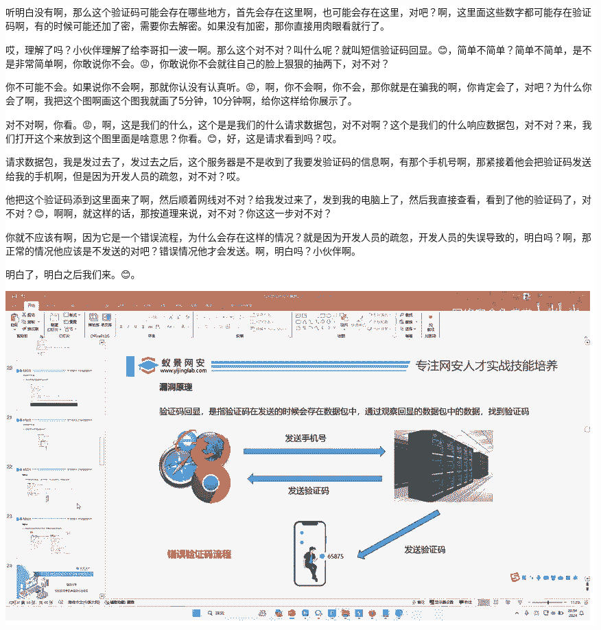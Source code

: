 听明白没有啊，那么这个验证码可能会存在哪些地方，首先会存在这里啊，也可能会存在这里，对吧？啊，这里面这些数字都可能存在验证码啊，有的时候可能还加了密，需要你去解密。如果没有加密，那你直接用肉眼看就行了。

哎，理解了吗？小伙伴理解了给李哥扣一波一啊。那么这个对不对？叫什么呢？就叫短信验证码回显。😊，简单不简单？简单不简单，是不是非常简单啊，你敢说你不会。😡，你敢说你不会就往自己的脸上狠狠的抽两下，对不对？

你不可能不会。如果说你不会啊，那就你认没有认真听。😡，啊，你不会啊，你不会，那你就是在骗我的啊，你肯定会了，对吧？为什么你会了啊，我把这个图啊画这个图我就画了5分钟，10分钟啊，给你这样给你展示了。

对不对啊，你看。😡，啊，这是我们的什么，这个是是我们的什么请求数据包，对不对啊？这个是我们的什么响应数据包，对不对？来，我们打开这个来放到这个图里面是啥意思？你看。😊，好，这是请求看到吗？哎。

请求数据包，我是发过去了，发过去之后，这个服务器是不是收到了我要发验证码的信息啊，有那个手机号啊，那紧接着他会把验证码发送给我的手机啊，但是因为开发人员的疏忽，对不对？哎。

他把这个验证码添到这里面来了啊，然后顺着网线对不对？给我发过来了，发到我的电脑上了，然后我直接查看，看到了他的验证码了，对不对？😊，啊啊，就这样的话，那按道理来说，对不对？你这这一步对不对？

你就不应该有啊，因为它是一个错误流程，为什么会存在这样的情况？就是因为开发人员的疏忽，开发人员的失误导致的，明白吗？啊，那正常的情况他应该是不发送的对吧？错误情况他才会发送。啊，明白吗？小伙伴啊。

明白了，明白之后我们来。😊。

![](img/395a679858e37951fa5648decd1d58f4_24.png)